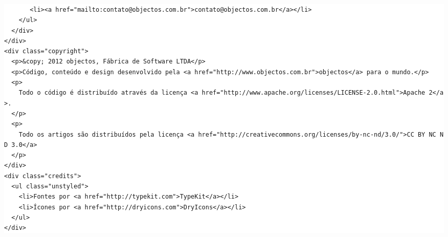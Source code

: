            <li><a href="mailto:contato@objectos.com.br">contato@objectos.com.br</a></li>
        </ul>
      </div>
    </div>
    <div class="copyright">
      <p>&copy; 2012 objectos, Fábrica de Software LTDA</p>
      <p>Código, conteúdo e design desenvolvido pela <a href="http://www.objectos.com.br">objectos</a> para o mundo.</p>
      <p>
        Todo o código é distribuído através da licença <a href="http://www.apache.org/licenses/LICENSE-2.0.html">Apache 2</a>.
      </p>
      <p>
        Todo os artigos são distribuídos pela licença <a href="http://creativecommons.org/licenses/by-nc-nd/3.0/">CC BY NC ND 3.0</a>
      </p>
    </div>
    <div class="credits">
      <ul class="unstyled">
        <li>Fontes por <a href="http://typekit.com">TypeKit</a></li>
        <li>Ícones por <a href="http://dryicons.com">DryIcons</a></li>
      </ul>
    </div>
  </div>
</div>
    
  </body>
</html>